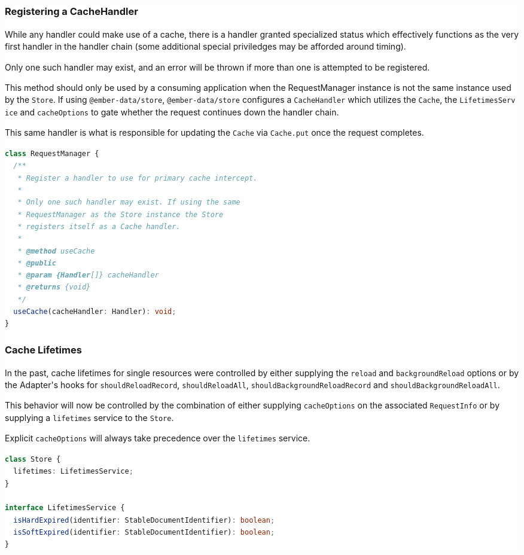 ### Registering a CacheHandler

While any handler could make use of a cache, there is a handler granted specialized
status which effectively functions as the very first handler in the handler chain
(some additional special priviledges may be afforded around timing).

Only one such handler may exist, and an error will be thrown if more than one
is attempted to be registered.

This method should only be used by a consuming application when the RequestManager
instance is not the same instance used by the `Store`. If using `@ember-data/store`,
`@ember-data/store` configures a `CacheHandler` which utilizes the `Cache`, the `LifetimesService`
and `cacheOptions` to gate whether the request continues down the handler chain.

This same handler is what is responsible for updating the `Cache` via `Cache.put` once
the request completes.

```ts
class RequestManager {
  /**
   * Register a handler to use for primary cache intercept.
   *
   * Only one such handler may exist. If using the same
   * RequestManager as the Store instance the Store
   * registers itself as a Cache handler.
   *
   * @method useCache
   * @public
   * @param {Handler[]} cacheHandler
   * @returns {void}
   */
  useCache(cacheHandler: Handler): void;
}
```

### Cache Lifetimes

In the past, cache lifetimes for single resources were controlled by either 
supplying the `reload` and `backgroundReload` options or by the Adapter's hooks
for `shouldReloadRecord`, `shouldReloadAll`, `shouldBackgroundReloadRecord` and 
`shouldBackgroundReloadAll`.

This behavior will now be controlled by the combination of either supplying `cacheOptions`
on the associated `RequestInfo` or by supplying a `lifetimes` service to the `Store`.

Explicit `cacheOptions` will always take precedence over the `lifetimes` service.

```ts
class Store {
  lifetimes: LifetimesService;
}

interface LifetimesService {
  isHardExpired(identifier: StableDocumentIdentifier): boolean;
  isSoftExpired(identifier: StableDocumentIdentifier): boolean;
}
```
